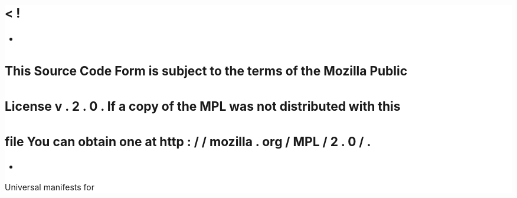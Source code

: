 <
!
-
-
This
Source
Code
Form
is
subject
to
the
terms
of
the
Mozilla
Public
-
License
v
.
2
.
0
.
If
a
copy
of
the
MPL
was
not
distributed
with
this
-
file
You
can
obtain
one
at
http
:
/
/
mozilla
.
org
/
MPL
/
2
.
0
/
.
-
-
>
Universal
manifests
for